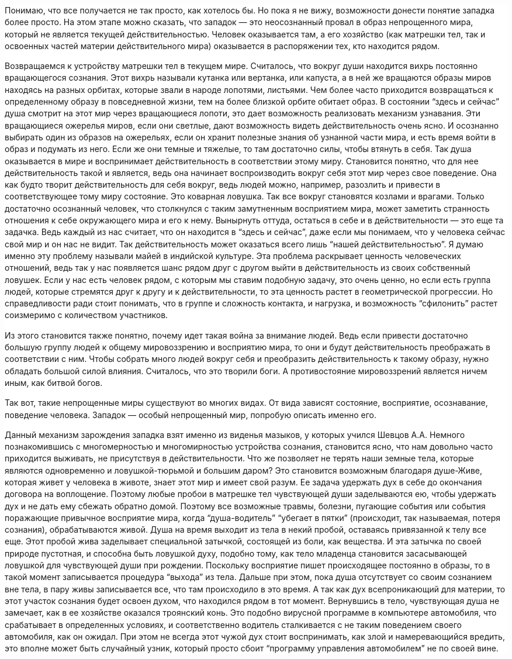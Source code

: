 Понимаю, что все получается не так просто, как хотелось бы. Но пока я не вижу, возможности донести понятие западка более просто. На этом этапе можно сказать, что западок — это неосознанный провал в образ непрощенного мира, который не является текущей действительностью. Человек оказывается там, а его хозяйство (как матрешки тел, так и освоенных частей материи действительного мира) оказывается в распоряжении тех, кто находится рядом.

Возвращаемся к устройству матрешки тел в текущем мире. Считалось, что вокруг души находится вихрь постоянно вращающегося сознания. Этот вихрь называли кутанка или вертанка, или капуста, а в ней же вращаются образы миров находясь на разных орбитах, которые звали в народе лопотями, листьями. Чем более часто приходится возвращаться к определенному образу в повседневной жизни, тем на более близкой орбите обитает образ. В состоянии “здесь и сейчас” душа смотрит на этот мир через вращающиеся лопоти, это дает возможность реализовать механизм узнавания. Эти вращающиеся ожерелья миров, если они светлые, дают возможность видеть действительность очень ясно. И осознанно выбирать один из образов на ожерельях, если он хранит полезные знания об узнанной части мира, и есть время войти в образ и подумать из него. Если же они темные и тяжелые, то там достаточно силы, чтобы втянуть в себя. Так душа оказывается в мире и воспринимает действительность в соответствии этому миру. Становится понятно, что для нее действительность такой и является, ведь она начинает воспроизводить вокруг себя этот мир через свое поведение. Она как будто творит действительность  для себя вокруг, ведь людей можно, например, разозлить и привести в соответствующее тому миру состояние. Это коварная ловушка. Так все вокруг становятся козлами и врагами. Только достаточно осознанный человек, что столкнулся с таким замутненным восприятием мира, может заметить странность отношения к себе окружающего мира и его к нему. Вынырнуть оттуда, остаться в себе и в действительности — это еще та задачка. Ведь каждый из нас считает, что он находится в “здесь и сейчас”, даже если мы понимаем, что у человека сейчас свой мир и он нас не видит. Так действительность может оказаться всего лишь “нашей действительностью”. Я думаю именно эту проблему называли майей в индийской культуре. Эта проблема раскрывает ценность человеческих отношений, ведь так у нас появляется шанс рядом друг с другом выйти в действительность из своих собственный ловушек. Если у нас есть человек рядом, с которым мы ставим подобную задачу, это очень ценно, но если есть группа людей, которые стремятся друг к другу и к действительности, то эта ценность растет в геометрической прогрессии. Но справедливости ради стоит понимать, что в группе и сложность контакта, и нагрузка, и возможность “сфилонить” растет соизмеримо с количеством участников.

Из этого становится также понятно, почему идет такая война за внимание людей. Ведь если привести достаточно большую группу людей к общему мировоззрению и восприятию мира, то они и будут действительность преображать в соответствии с ним. Чтобы собрать много людей вокруг себя и преобразить действительность к такому образу, нужно обладать большой силой влияния. Считалось, что это творили боги. А противостояние мировоззрений является ничем иным, как битвой богов.

Так вот, такие непрощенные миры существуют во многих видах. От вида зависят состояние, восприятие, осознавание, поведение человека. Западок — особый непрощенный мир, попробую описать именно его.

Данный механизм зарождения западка взят именно из виденья мазыков, у которых учился Шевцов А.А. Немного познакомившись с многомерностью и многомирностью устройства сознания, становится ясно, что нам довольно часто приходится выживать, не присутствуя в действительности. Что же позволяет не терять наши земные тела, которые являются одновременно и ловушкой-тюрьмой и большим даром? Это становится возможным благодаря душе-Живе, которая живет у человека в животе, знает этот мир и имеет свой разум. Ее задача удержать дух в себе до окончания договора на воплощение. Поэтому любые пробои в матрешке тел чувствующей души заделываются ею, чтобы удержать дух и не дать ему сбежать обратно домой. Поэтому все возможные травмы, болезни, пугающие события или события поражающие привычное восприятие мира, когда “душа-водитель” “убегает в пятки” (происходит, так называемая, потеря сознания), обрабатываются живой. Душа на время выходит из тела в некий пробой, оставаясь привязанной к телу все еще. Этот пробой жива заделывает специальной затычкой, состоящей из боли, как вещества.  И эта затычка по своей природе пустотная, и способна быть ловушкой духу, подобно тому, как тело младенца становится засасывающей ловушкой для чувствующей души при рождении. Поскольку восприятие пишет происходящее постоянно в образы, то в такой момент записывается процедура “выхода” из тела. Дальше при этом, пока душа отсутствует со своим сознанием вне тела, в пару живы записывается все, что там происходило в это время. А так как дух всепроникающий для материи, то этот участок сознания будет освоен духом, что находился рядом в тот момент. Вернувшись в тело, чувствующая душа не замечает, как в ее хозяйстве оказался троянский конь. Это подобно вирусной программе в компьютере автомобиля, что срабатывает в определенных условиях, и соответственно водитель сталкивается с  не таким поведением своего автомобиля, как он ожидал. При этом не всегда этот чужой дух стоит воспринимать, как злой и намеревающийся вредить, это вполне может быть случайный узник, который просто сбоит “программу управления автомобилем” не по своей вине.
